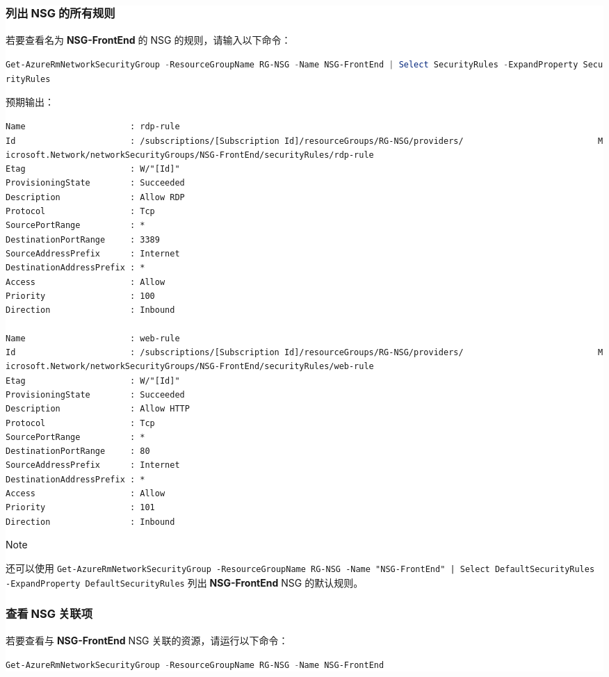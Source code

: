 ### 列出 NSG 的所有规则
若要查看名为 **NSG-FrontEnd** 的 NSG 的规则，请输入以下命令：

```powershell
Get-AzureRmNetworkSecurityGroup -ResourceGroupName RG-NSG -Name NSG-FrontEnd | Select SecurityRules -ExpandProperty SecurityRules
```

预期输出：

```
Name                     : rdp-rule
Id                       : /subscriptions/[Subscription Id]/resourceGroups/RG-NSG/providers/                           Microsoft.Network/networkSecurityGroups/NSG-FrontEnd/securityRules/rdp-rule
Etag                     : W/"[Id]"
ProvisioningState        : Succeeded
Description              : Allow RDP
Protocol                 : Tcp
SourcePortRange          : *
DestinationPortRange     : 3389
SourceAddressPrefix      : Internet
DestinationAddressPrefix : *
Access                   : Allow
Priority                 : 100
Direction                : Inbound

Name                     : web-rule
Id                       : /subscriptions/[Subscription Id]/resourceGroups/RG-NSG/providers/                           Microsoft.Network/networkSecurityGroups/NSG-FrontEnd/securityRules/web-rule
Etag                     : W/"[Id]"
ProvisioningState        : Succeeded
Description              : Allow HTTP
Protocol                 : Tcp
SourcePortRange          : *
DestinationPortRange     : 80
SourceAddressPrefix      : Internet
DestinationAddressPrefix : *
Access                   : Allow
Priority                 : 101
Direction                : Inbound
```

> [!NOTE]
还可以使用 `Get-AzureRmNetworkSecurityGroup -ResourceGroupName RG-NSG -Name "NSG-FrontEnd" | Select DefaultSecurityRules -ExpandProperty DefaultSecurityRules` 列出 **NSG-FrontEnd** NSG 的默认规则。
> 

### <a name="View-NSGs-associations"></a>查看 NSG 关联项
若要查看与 **NSG-FrontEnd** NSG 关联的资源，请运行以下命令：

```powershell
Get-AzureRmNetworkSecurityGroup -ResourceGroupName RG-NSG -Name NSG-FrontEnd
```
